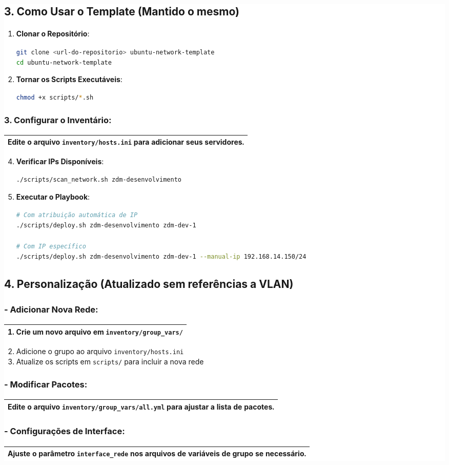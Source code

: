 ## 3. Como Usar o Template (Mantido o mesmo)

1. **Clonar o Repositório**:
   ```bash
   git clone <url-do-repositorio> ubuntu-network-template
   cd ubuntu-network-template
   ```

2. **Tornar os Scripts Executáveis**:
   ```bash
   chmod +x scripts/*.sh
   ```

### 3. **Configurar o Inventário**:

| Edite o arquivo `inventory/hosts.ini` para adicionar seus servidores. |
|---|



4. **Verificar IPs Disponíveis**:
   ```bash
   ./scripts/scan_network.sh zdm-desenvolvimento
   ```

5. **Executar o Playbook**:
   ```bash
   # Com atribuição automática de IP
   ./scripts/deploy.sh zdm-desenvolvimento zdm-dev-1
   
   # Com IP específico
   ./scripts/deploy.sh zdm-desenvolvimento zdm-dev-1 --manual-ip 192.168.14.150/24
   ```

## 4. Personalização (Atualizado sem referências a VLAN)

### - **Adicionar Nova Rede**:

| 1. Crie um novo arquivo em `inventory/group_vars/` |
|---|


  2. Adicione o grupo ao arquivo `inventory/hosts.ini`
  3. Atualize os scripts em `scripts/` para incluir a nova rede

### - **Modificar Pacotes**:

| Edite o arquivo `inventory/group_vars/all.yml` para ajustar a lista de pacotes. |
|---|



### - **Configurações de Interface**:

| Ajuste o parâmetro `interface_rede` nos arquivos de variáveis de grupo se necessário. |
|---|
